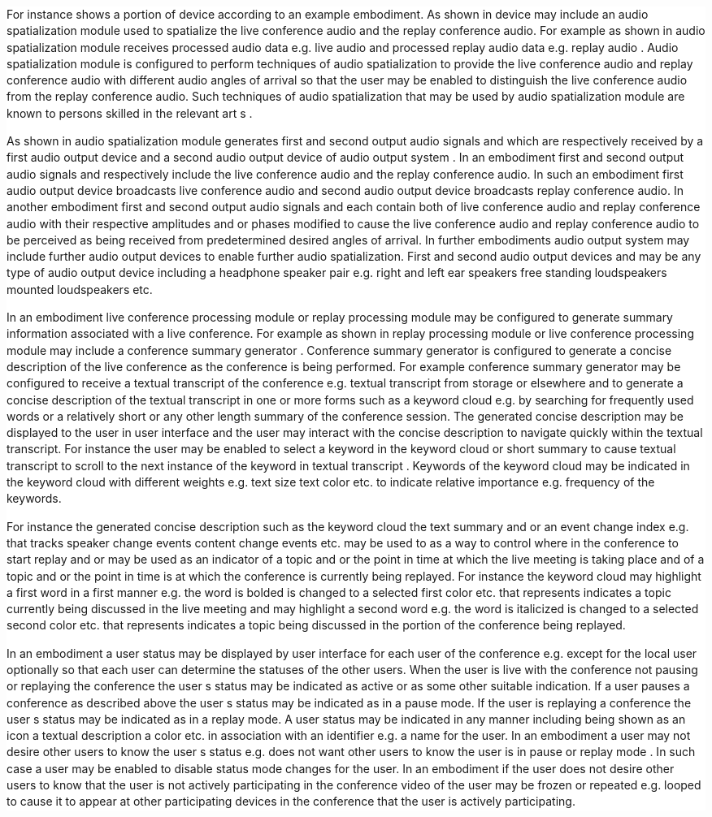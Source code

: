 For instance shows a portion of device according to an example embodiment. As shown in device may include an audio spatialization module used to spatialize the live conference audio and the replay conference audio. For example as shown in audio spatialization module receives processed audio data e.g. live audio and processed replay audio data e.g. replay audio . Audio spatialization module is configured to perform techniques of audio spatialization to provide the live conference audio and replay conference audio with different audio angles of arrival so that the user may be enabled to distinguish the live conference audio from the replay conference audio. Such techniques of audio spatialization that may be used by audio spatialization module are known to persons skilled in the relevant art s .

As shown in audio spatialization module generates first and second output audio signals and which are respectively received by a first audio output device and a second audio output device of audio output system . In an embodiment first and second output audio signals and respectively include the live conference audio and the replay conference audio. In such an embodiment first audio output device broadcasts live conference audio and second audio output device broadcasts replay conference audio. In another embodiment first and second output audio signals and each contain both of live conference audio and replay conference audio with their respective amplitudes and or phases modified to cause the live conference audio and replay conference audio to be perceived as being received from predetermined desired angles of arrival. In further embodiments audio output system may include further audio output devices to enable further audio spatialization. First and second audio output devices and may be any type of audio output device including a headphone speaker pair e.g. right and left ear speakers free standing loudspeakers mounted loudspeakers etc.

In an embodiment live conference processing module or replay processing module may be configured to generate summary information associated with a live conference. For example as shown in replay processing module or live conference processing module may include a conference summary generator . Conference summary generator is configured to generate a concise description of the live conference as the conference is being performed. For example conference summary generator may be configured to receive a textual transcript of the conference e.g. textual transcript from storage or elsewhere and to generate a concise description of the textual transcript in one or more forms such as a keyword cloud e.g. by searching for frequently used words or a relatively short or any other length summary of the conference session. The generated concise description may be displayed to the user in user interface and the user may interact with the concise description to navigate quickly within the textual transcript. For instance the user may be enabled to select a keyword in the keyword cloud or short summary to cause textual transcript to scroll to the next instance of the keyword in textual transcript . Keywords of the keyword cloud may be indicated in the keyword cloud with different weights e.g. text size text color etc. to indicate relative importance e.g. frequency of the keywords.

For instance the generated concise description such as the keyword cloud the text summary and or an event change index e.g. that tracks speaker change events content change events etc. may be used to as a way to control where in the conference to start replay and or may be used as an indicator of a topic and or the point in time at which the live meeting is taking place and of a topic and or the point in time is at which the conference is currently being replayed. For instance the keyword cloud may highlight a first word in a first manner e.g. the word is bolded is changed to a selected first color etc. that represents indicates a topic currently being discussed in the live meeting and may highlight a second word e.g. the word is italicized is changed to a selected second color etc. that represents indicates a topic being discussed in the portion of the conference being replayed.

In an embodiment a user status may be displayed by user interface for each user of the conference e.g. except for the local user optionally so that each user can determine the statuses of the other users. When the user is live with the conference not pausing or replaying the conference the user s status may be indicated as active or as some other suitable indication. If a user pauses a conference as described above the user s status may be indicated as in a pause mode. If the user is replaying a conference the user s status may be indicated as in a replay mode. A user status may be indicated in any manner including being shown as an icon a textual description a color etc. in association with an identifier e.g. a name for the user. In an embodiment a user may not desire other users to know the user s status e.g. does not want other users to know the user is in pause or replay mode . In such case a user may be enabled to disable status mode changes for the user. In an embodiment if the user does not desire other users to know that the user is not actively participating in the conference video of the user may be frozen or repeated e.g. looped to cause it to appear at other participating devices in the conference that the user is actively participating.

